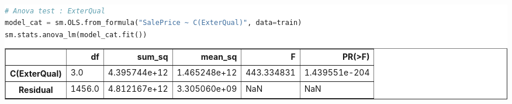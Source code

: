 


```python
# Anova test : ExterQual
model_cat = sm.OLS.from_formula("SalePrice ~ C(ExterQual)", data=train)
sm.stats.anova_lm(model_cat.fit())
```




<div>
<style>
    .dataframe thead tr:only-child th {
        text-align: right;
    }

    .dataframe thead th {
        text-align: left;
    }

    .dataframe tbody tr th {
        vertical-align: top;
    }
</style>
<table border="1" class="dataframe">
  <thead>
    <tr style="text-align: right;">
      <th></th>
      <th>df</th>
      <th>sum_sq</th>
      <th>mean_sq</th>
      <th>F</th>
      <th>PR(&gt;F)</th>
    </tr>
  </thead>
  <tbody>
    <tr>
      <th>C(ExterQual)</th>
      <td>3.0</td>
      <td>4.395744e+12</td>
      <td>1.465248e+12</td>
      <td>443.334831</td>
      <td>1.439551e-204</td>
    </tr>
    <tr>
      <th>Residual</th>
      <td>1456.0</td>
      <td>4.812167e+12</td>
      <td>3.305060e+09</td>
      <td>NaN</td>
      <td>NaN</td>
    </tr>
  </tbody>
</table>
</div>
